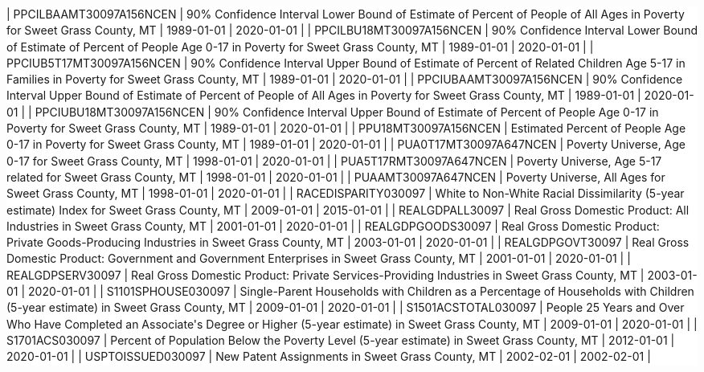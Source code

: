 | PPCILBAAMT30097A156NCEN   | 90% Confidence Interval Lower Bound of Estimate of Percent of People of All Ages in Poverty for Sweet Grass County, MT                                                          | 1989-01-01          | 2020-01-01        |
| PPCILBU18MT30097A156NCEN  | 90% Confidence Interval Lower Bound of Estimate of Percent of People Age 0-17 in Poverty for Sweet Grass County, MT                                                             | 1989-01-01          | 2020-01-01        |
| PPCIUB5T17MT30097A156NCEN | 90% Confidence Interval Upper Bound of Estimate of Percent of Related Children Age 5-17 in Families in Poverty for Sweet Grass County, MT                                       | 1989-01-01          | 2020-01-01        |
| PPCIUBAAMT30097A156NCEN   | 90% Confidence Interval Upper Bound of Estimate of Percent of People of All Ages in Poverty for Sweet Grass County, MT                                                          | 1989-01-01          | 2020-01-01        |
| PPCIUBU18MT30097A156NCEN  | 90% Confidence Interval Upper Bound of Estimate of Percent of People Age 0-17 in Poverty for Sweet Grass County, MT                                                             | 1989-01-01          | 2020-01-01        |
| PPU18MT30097A156NCEN      | Estimated Percent of People Age 0-17 in Poverty for Sweet Grass County, MT                                                                                                      | 1989-01-01          | 2020-01-01        |
| PUA0T17MT30097A647NCEN    | Poverty Universe, Age 0-17 for Sweet Grass County, MT                                                                                                                           | 1998-01-01          | 2020-01-01        |
| PUA5T17RMT30097A647NCEN   | Poverty Universe, Age 5-17 related for Sweet Grass County, MT                                                                                                                   | 1998-01-01          | 2020-01-01        |
| PUAAMT30097A647NCEN       | Poverty Universe, All Ages for Sweet Grass County, MT                                                                                                                           | 1998-01-01          | 2020-01-01        |
| RACEDISPARITY030097       | White to Non-White Racial Dissimilarity (5-year estimate) Index for Sweet Grass County, MT                                                                                      | 2009-01-01          | 2015-01-01        |
| REALGDPALL30097           | Real Gross Domestic Product: All Industries in Sweet Grass County, MT                                                                                                           | 2001-01-01          | 2020-01-01        |
| REALGDPGOODS30097         | Real Gross Domestic Product: Private Goods-Producing Industries in Sweet Grass County, MT                                                                                       | 2003-01-01          | 2020-01-01        |
| REALGDPGOVT30097          | Real Gross Domestic Product: Government and Government Enterprises in Sweet Grass County, MT                                                                                    | 2001-01-01          | 2020-01-01        |
| REALGDPSERV30097          | Real Gross Domestic Product: Private Services-Providing Industries in Sweet Grass County, MT                                                                                    | 2003-01-01          | 2020-01-01        |
| S1101SPHOUSE030097        | Single-Parent Households with Children as a Percentage of Households with Children (5-year estimate) in Sweet Grass County, MT                                                  | 2009-01-01          | 2020-01-01        |
| S1501ACSTOTAL030097       | People 25 Years and Over Who Have Completed an Associate's Degree or Higher (5-year estimate) in Sweet Grass County, MT                                                         | 2009-01-01          | 2020-01-01        |
| S1701ACS030097            | Percent of Population Below the Poverty Level (5-year estimate) in Sweet Grass County, MT                                                                                       | 2012-01-01          | 2020-01-01        |
| USPTOISSUED030097         | New Patent Assignments in Sweet Grass County, MT                                                                                                                                | 2002-02-01          | 2002-02-01        |